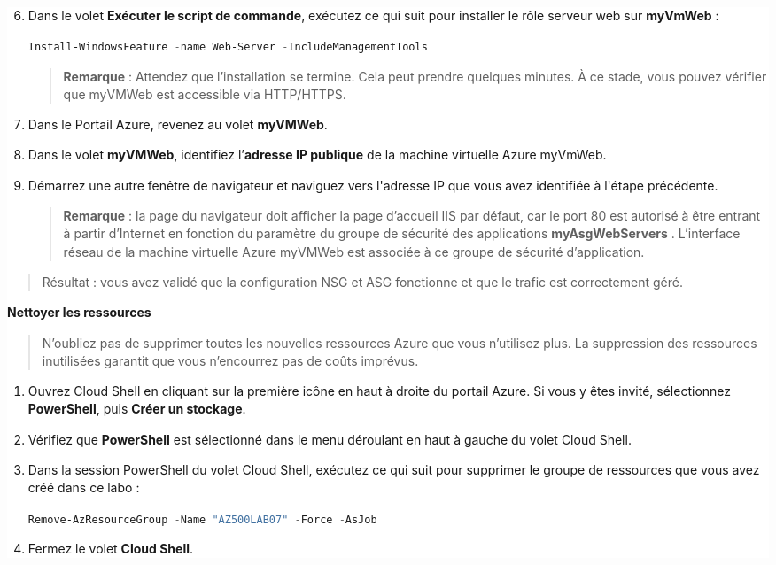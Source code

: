6. Dans le volet **Exécuter le script de commande**, exécutez ce qui suit pour installer le rôle serveur web sur **myVmWeb** :

    ```powershell
    Install-WindowsFeature -name Web-Server -IncludeManagementTools
    ```

    >**Remarque** : Attendez que l’installation se termine. Cela peut prendre quelques minutes. À ce stade, vous pouvez vérifier que myVMWeb est accessible via HTTP/HTTPS.

7. Dans le Portail Azure, revenez au volet **myVMWeb**.

8. Dans le volet **myVMWeb**, identifiez l’**adresse IP publique** de la machine virtuelle Azure myVmWeb.

9. Démarrez une autre fenêtre de navigateur et naviguez vers l'adresse IP que vous avez identifiée à l'étape précédente.

    >**Remarque** : la page du navigateur doit afficher la page d’accueil IIS par défaut, car le port 80 est autorisé à être entrant à partir d’Internet en fonction du paramètre du groupe de sécurité des applications **myAsgWebServers** . L’interface réseau de la machine virtuelle Azure myVMWeb est associée à ce groupe de sécurité d’application. 

> Résultat : vous avez validé que la configuration NSG et ASG fonctionne et que le trafic est correctement géré. 

**Nettoyer les ressources**

> N’oubliez pas de supprimer toutes les nouvelles ressources Azure que vous n’utilisez plus. La suppression des ressources inutilisées garantit que vous n’encourrez pas de coûts imprévus. 

1. Ouvrez Cloud Shell en cliquant sur la première icône en haut à droite du portail Azure. Si vous y êtes invité, sélectionnez **PowerShell**, puis **Créer un stockage**.

2. Vérifiez que **PowerShell** est sélectionné dans le menu déroulant en haut à gauche du volet Cloud Shell.

3. Dans la session PowerShell du volet Cloud Shell, exécutez ce qui suit pour supprimer le groupe de ressources que vous avez créé dans ce labo :
  
    ```powershell
    Remove-AzResourceGroup -Name "AZ500LAB07" -Force -AsJob
    ```

4.  Fermez le volet **Cloud Shell**. 
